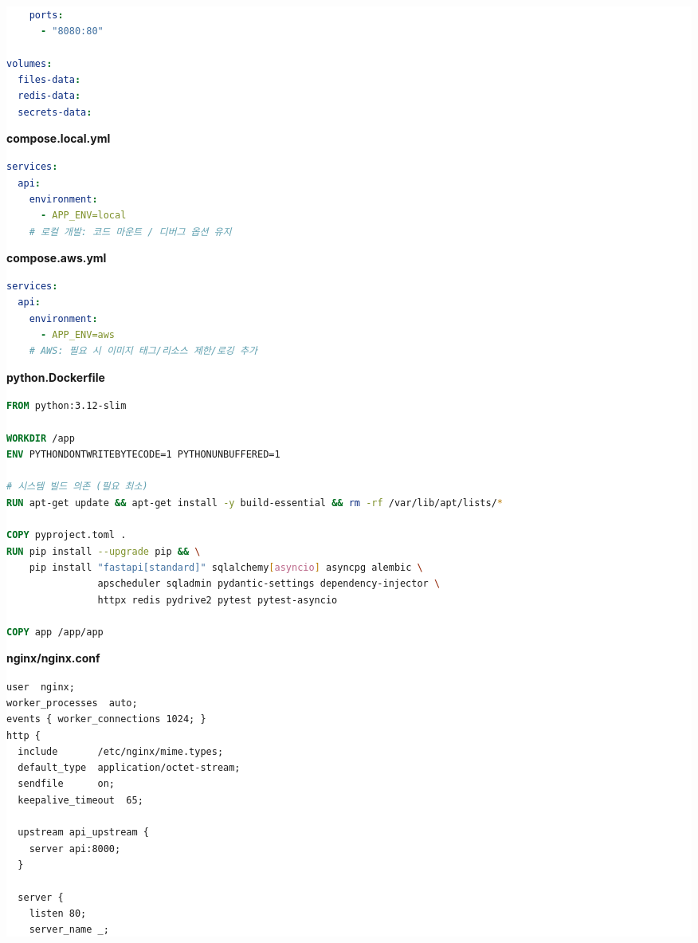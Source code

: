 ```yaml
    ports:
      - "8080:80"

volumes:
  files-data:
  redis-data:
  secrets-data:
```

**compose.local.yml**

```yaml
services:
  api:
    environment:
      - APP_ENV=local
    # 로컬 개발: 코드 마운트 / 디버그 옵션 유지
```

**compose.aws.yml**

```yaml
services:
  api:
    environment:
      - APP_ENV=aws
    # AWS: 필요 시 이미지 태그/리소스 제한/로깅 추가
```

**python.Dockerfile**

```dockerfile
FROM python:3.12-slim

WORKDIR /app
ENV PYTHONDONTWRITEBYTECODE=1 PYTHONUNBUFFERED=1

# 시스템 빌드 의존 (필요 최소)
RUN apt-get update && apt-get install -y build-essential && rm -rf /var/lib/apt/lists/*

COPY pyproject.toml .
RUN pip install --upgrade pip && \
    pip install "fastapi[standard]" sqlalchemy[asyncio] asyncpg alembic \
                apscheduler sqladmin pydantic-settings dependency-injector \
                httpx redis pydrive2 pytest pytest-asyncio

COPY app /app/app
```

**nginx/nginx.conf**

```nginx
user  nginx;
worker_processes  auto;
events { worker_connections 1024; }
http {
  include       /etc/nginx/mime.types;
  default_type  application/octet-stream;
  sendfile      on;
  keepalive_timeout  65;

  upstream api_upstream {
    server api:8000;
  }

  server {
    listen 80;
    server_name _;
```